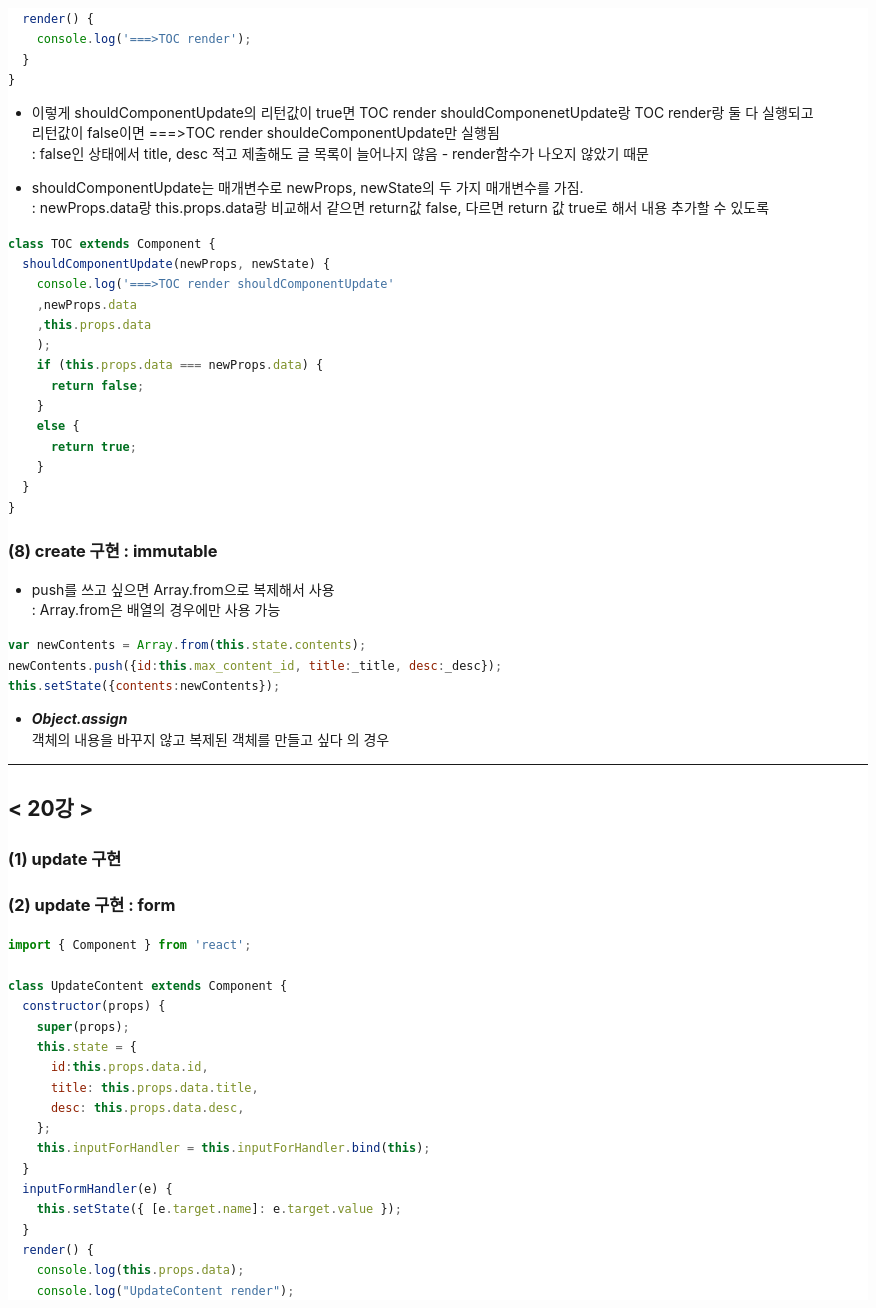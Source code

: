 ```js
  render() {
    console.log('===>TOC render');
  }
}
```
* 이렇게 shouldComponentUpdate의 리턴값이 true면 TOC render shouldComponenetUpdate랑 TOC render랑 둘 다 실행되고 <br>
 리턴값이 false이면 ===>TOC render shouldeComponentUpdate만 실행됨 <br>
: false인 상태에서 title, desc 적고 제출해도 글 목록이 늘어나지 않음 - render함수가 나오지 않았기 때문

* shouldComponentUpdate는 매개변수로 newProps, newState의 두 가지 매개변수를 가짐. <br>
: newProps.data랑 this.props.data랑 비교해서 같으면 return값 false, 다르면 return 값 true로 해서 내용 추가할 수 있도록
```js
class TOC extends Component {
  shouldComponentUpdate(newProps, newState) {
    console.log('===>TOC render shouldComponentUpdate'
    ,newProps.data
    ,this.props.data
    );
    if (this.props.data === newProps.data) {
      return false;
    }
    else {
      return true;
    }
  }
}
```
### (8) create 구현 : immutable
* push를 쓰고 싶으면 Array.from으로 복제해서 사용 <br>
: Array.from은 배열의 경우에만 사용 가능
```js
var newContents = Array.from(this.state.contents);
newContents.push({id:this.max_content_id, title:_title, desc:_desc});
this.setState({contents:newContents});
```
* ___Object.assign___<br>
객체의 내용을 바꾸지 않고 복제된 객체를 만들고 싶다 의 경우
---
## < 20강 >
### (1) update 구현
### (2) update 구현 : form
```js
import { Component } from 'react';

class UpdateContent extends Component {
  constructor(props) {
    super(props);
    this.state = {
      id:this.props.data.id,
      title: this.props.data.title,
      desc: this.props.data.desc,
    };
    this.inputForHandler = this.inputForHandler.bind(this); 
  }
  inputFormHandler(e) {
    this.setState({ [e.target.name]: e.target.value });
  }
  render() {
    console.log(this.props.data);
    console.log("UpdateContent render");
```